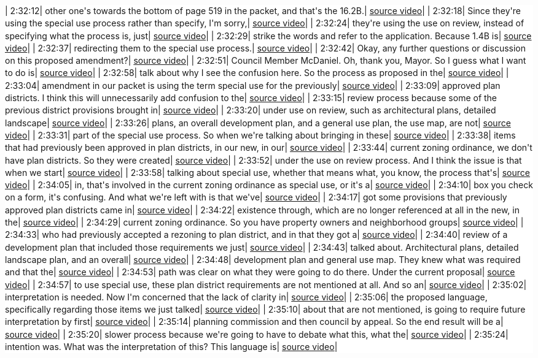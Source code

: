 | 2:32:12| other one's towards the bottom of page 519 in the packet, and that's the 16.2B.| [source video](https://archive.org/details/city-council-r-265-201006?start=9132)|
| 2:32:18| Since they're using the special use process rather than specify, I'm sorry,| [source video](https://archive.org/details/city-council-r-265-201006?start=9138)|
| 2:32:24| they're using the use on review, instead of specifying what the process is, just| [source video](https://archive.org/details/city-council-r-265-201006?start=9144)|
| 2:32:29| strike the words and refer to the application. Because 1.4B is| [source video](https://archive.org/details/city-council-r-265-201006?start=9149)|
| 2:32:37| redirecting them to the special use process.| [source video](https://archive.org/details/city-council-r-265-201006?start=9157)|
| 2:32:42| Okay, any further questions or discussion on this proposed amendment?| [source video](https://archive.org/details/city-council-r-265-201006?start=9162)|
| 2:32:51| Council Member McDaniel. Oh, thank you, Mayor. So I guess what I want to do is| [source video](https://archive.org/details/city-council-r-265-201006?start=9171)|
| 2:32:58| talk about why I see the confusion here. So the process as proposed in the| [source video](https://archive.org/details/city-council-r-265-201006?start=9178)|
| 2:33:04| amendment in our packet is using the term special use for the previously| [source video](https://archive.org/details/city-council-r-265-201006?start=9184)|
| 2:33:09| approved plan districts. I think this will unnecessarily add confusion to the| [source video](https://archive.org/details/city-council-r-265-201006?start=9189)|
| 2:33:15| review process because some of the previous district provisions brought in| [source video](https://archive.org/details/city-council-r-265-201006?start=9195)|
| 2:33:20| under use on review, such as architectural plans, detailed landscape| [source video](https://archive.org/details/city-council-r-265-201006?start=9200)|
| 2:33:26| plans, an overall development plan, and a general use plan, the use map, are not| [source video](https://archive.org/details/city-council-r-265-201006?start=9206)|
| 2:33:31| part of the special use process. So when we're talking about bringing in these| [source video](https://archive.org/details/city-council-r-265-201006?start=9211)|
| 2:33:38| items that had previously been approved in plan districts, in our new, in our| [source video](https://archive.org/details/city-council-r-265-201006?start=9218)|
| 2:33:44| current zoning ordinance, we don't have plan districts. So they were created| [source video](https://archive.org/details/city-council-r-265-201006?start=9224)|
| 2:33:52| under the use on review process. And I think the issue is that when we start| [source video](https://archive.org/details/city-council-r-265-201006?start=9232)|
| 2:33:58| talking about special use, whether that means what, you know, the process that's| [source video](https://archive.org/details/city-council-r-265-201006?start=9238)|
| 2:34:05| in, that's involved in the current zoning ordinance as special use, or it's a| [source video](https://archive.org/details/city-council-r-265-201006?start=9245)|
| 2:34:10| box you check on a form, it's confusing. And what we're left with is that we've| [source video](https://archive.org/details/city-council-r-265-201006?start=9250)|
| 2:34:17| got some provisions that previously approved plan districts came in| [source video](https://archive.org/details/city-council-r-265-201006?start=9257)|
| 2:34:22| existence through, which are no longer referenced at all in the new, in the| [source video](https://archive.org/details/city-council-r-265-201006?start=9262)|
| 2:34:29| current zoning ordinance. So you have property owners and neighborhood groups| [source video](https://archive.org/details/city-council-r-265-201006?start=9269)|
| 2:34:33| who had previously accepted a rezoning to plan district, and in that they got a| [source video](https://archive.org/details/city-council-r-265-201006?start=9273)|
| 2:34:40| review of a development plan that included those requirements we just| [source video](https://archive.org/details/city-council-r-265-201006?start=9280)|
| 2:34:43| talked about. Architectural plans, detailed landscape plan, and an overall| [source video](https://archive.org/details/city-council-r-265-201006?start=9283)|
| 2:34:48| development plan and general use map. They knew what was required and that the| [source video](https://archive.org/details/city-council-r-265-201006?start=9288)|
| 2:34:53| path was clear on what they were going to do there. Under the current proposal| [source video](https://archive.org/details/city-council-r-265-201006?start=9293)|
| 2:34:57| to use special use, these plan district requirements are not mentioned at all. And so an| [source video](https://archive.org/details/city-council-r-265-201006?start=9297)|
| 2:35:02| interpretation is needed. Now I'm concerned that the lack of clarity in| [source video](https://archive.org/details/city-council-r-265-201006?start=9302)|
| 2:35:06| the proposed language, specifically regarding those items we just talked| [source video](https://archive.org/details/city-council-r-265-201006?start=9306)|
| 2:35:10| about that are not mentioned, is going to require future interpretation by first| [source video](https://archive.org/details/city-council-r-265-201006?start=9310)|
| 2:35:14| planning commission and then council by appeal. So the end result will be a| [source video](https://archive.org/details/city-council-r-265-201006?start=9314)|
| 2:35:20| slower process because we're going to have to debate what this, what the| [source video](https://archive.org/details/city-council-r-265-201006?start=9320)|
| 2:35:24| intention was. What was the interpretation of this? This language is| [source video](https://archive.org/details/city-council-r-265-201006?start=9324)|